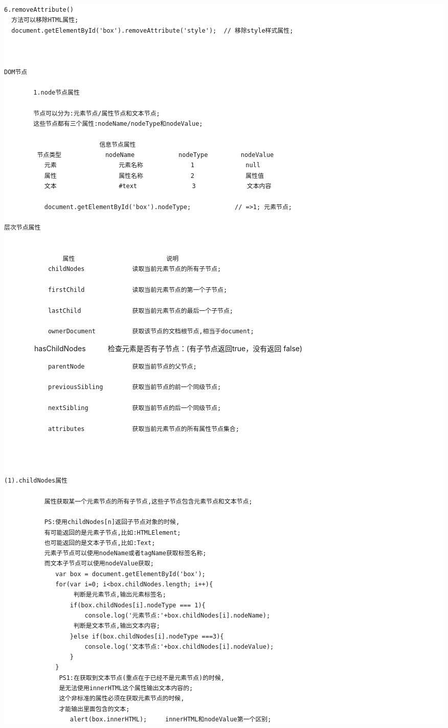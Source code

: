     
    6.removeAttribute()
      方法可以移除HTML属性;
      document.getElementById('box').removeAttribute('style');  // 移除style样式属性;
    
    
    
    DOM节点

            1.node节点属性

            节点可以分为:元素节点/属性节点和文本节点;
            这些节点都有三个属性:nodeName/nodeType和nodeValue;

                              信息节点属性
             节点类型            nodeName            nodeType         nodeValue 
               元素                 元素名称             1              null
               属性                 属性名称             2              属性值 
               文本                 #text               3              文本内容
               
               document.getElementById('box').nodeType;            // =>1; 元素节点;
    
    层次节点属性
    
    
                    属性                         说明 
                childNodes             读取当前元素节点的所有子节点;
                
                firstChild             读取当前元素节点的第一个子节点;
                
                lastChild              获取当前元素节点的最后一个子节点;
                
                ownerDocument          获取该节点的文档根节点,相当于document;
                
                hasChildNodes           检查元素是否有子节点：(有子节点返回true，没有返回 false)
                
                parentNode             获取当前节点的父节点;
                
                previousSibling        获取当前节点的前一个同级节点;
                
                nextSibling            获取当前节点的后一个同级节点;
                
                attributes             获取当前元素节点的所有属性节点集合;
    
    
    
    
    (1).childNodes属性
    
               属性获取某一个元素节点的所有子节点,这些子节点包含元素节点和文本节点;
               
               PS:使用childNodes[n]返回子节点对象的时候,
               有可能返回的是元素子节点,比如:HTMLElement;
               也可能返回的是文本子节点,比如:Text;
               元素子节点可以使用nodeName或者tagName获取标签名称;
               而文本子节点可以使用nodeValue获取;
                  var box = document.getElementById('box');
                  for(var i=0; i<box.childNodes.length; i++){
                       判断是元素节点,输出元素标签名;
                      if(box.childNodes[i].nodeType === 1){
                          console.log('元素节点:'+box.childNodes[i].nodeName);
                       判断是文本节点,输出文本内容;
                      }else if(box.childNodes[i].nodeType ===3){
                          console.log('文本节点:'+box.childNodes[i].nodeValue);
                      }
                  }
                   PS1:在获取到文本节点(重点在于已经不是元素节点)的时候,
                   是无法使用innerHTML这个属性输出文本内容的;
                   这个非标准的属性必须在获取元素节点的时候,
                   才能输出里面包含的文本;
                      alert(box.innerHTML);     innerHTML和nodeValue第一个区别;
